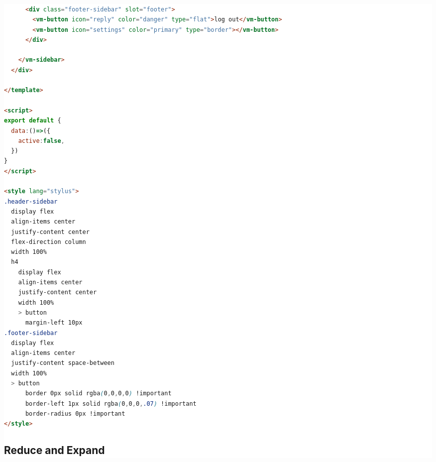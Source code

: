 ```html
      <div class="footer-sidebar" slot="footer">
        <vm-button icon="reply" color="danger" type="flat">log out</vm-button>
        <vm-button icon="settings" color="primary" type="border"></vm-button>
      </div>

    </vm-sidebar>
  </div>

</template>

<script>
export default {
  data:()=>({
    active:false,
  })
}
</script>

<style lang="stylus">
.header-sidebar
  display flex
  align-items center
  justify-content center
  flex-direction column
  width 100%
  h4
    display flex
    align-items center
    justify-content center
    width 100%
    > button
      margin-left 10px
.footer-sidebar
  display flex
  align-items center
  justify-content space-between
  width 100%
  > button
      border 0px solid rgba(0,0,0,0) !important
      border-left 1px solid rgba(0,0,0,.07) !important
      border-radius 0px !important
</style>
```

</div>
</vuecode>
</box>


<box>

## Reduce and Expand
